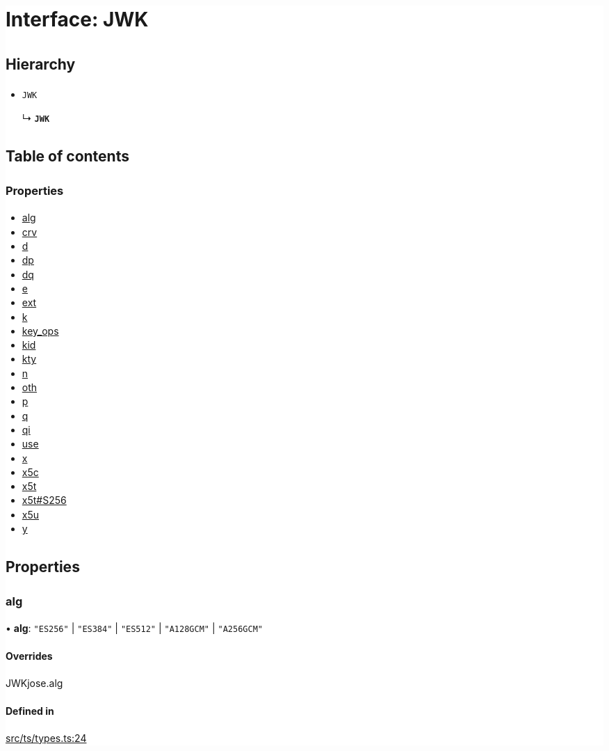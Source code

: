 # Interface: JWK

## Hierarchy

- `JWK`

  ↳ **`JWK`**

## Table of contents

### Properties

- [alg](JWK.md#alg)
- [crv](JWK.md#crv)
- [d](JWK.md#d)
- [dp](JWK.md#dp)
- [dq](JWK.md#dq)
- [e](JWK.md#e)
- [ext](JWK.md#ext)
- [k](JWK.md#k)
- [key\_ops](JWK.md#key_ops)
- [kid](JWK.md#kid)
- [kty](JWK.md#kty)
- [n](JWK.md#n)
- [oth](JWK.md#oth)
- [p](JWK.md#p)
- [q](JWK.md#q)
- [qi](JWK.md#qi)
- [use](JWK.md#use)
- [x](JWK.md#x)
- [x5c](JWK.md#x5c)
- [x5t](JWK.md#x5t)
- [x5t#S256](JWK.md#x5t#s256)
- [x5u](JWK.md#x5u)
- [y](JWK.md#y)

## Properties

### alg

• **alg**: ``"ES256"`` \| ``"ES384"`` \| ``"ES512"`` \| ``"A128GCM"`` \| ``"A256GCM"``

#### Overrides

JWKjose.alg

#### Defined in

[src/ts/types.ts:24](https://gitlab.com/i3-market/code/wp3/t3.2/conflict-resolution/non-repudiation-library/-/blob/ee2a0c1/src/ts/types.ts#L24)
